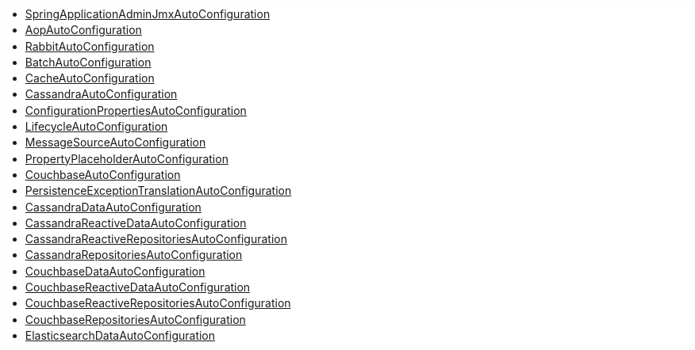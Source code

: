 - [SpringApplicationAdminJmxAutoConfiguration](https://github.com/spring-projects/spring-boot/blob/v2.5.6/spring-boot-project/spring-boot-autoconfigure/src/main/java/org/springframework/boot/autoconfigure/admin/SpringApplicationAdminJmxAutoConfiguration.java)
- [AopAutoConfiguration](https://github.com/spring-projects/spring-boot/blob/v2.5.6/spring-boot-project/spring-boot-autoconfigure/src/main/java/org/springframework/boot/autoconfigure/aop/AopAutoConfiguration.java)
- [RabbitAutoConfiguration](https://github.com/spring-projects/spring-boot/blob/v2.5.6/spring-boot-project/spring-boot-autoconfigure/src/main/java/org/springframework/boot/autoconfigure/amqp/RabbitAutoConfiguration.java)
- [BatchAutoConfiguration](https://github.com/spring-projects/spring-boot/blob/v2.5.6/spring-boot-project/spring-boot-autoconfigure/src/main/java/org/springframework/boot/autoconfigure/batch/BatchAutoConfiguration.java)
- [CacheAutoConfiguration](https://github.com/spring-projects/spring-boot/blob/v2.5.6/spring-boot-project/spring-boot-autoconfigure/src/main/java/org/springframework/boot/autoconfigure/cache/CacheAutoConfiguration.java)
- [CassandraAutoConfiguration](https://github.com/spring-projects/spring-boot/blob/v2.5.6/spring-boot-project/spring-boot-autoconfigure/src/main/java/org/springframework/boot/autoconfigure/cassandra/CassandraAutoConfiguration.java)
- [ConfigurationPropertiesAutoConfiguration](https://github.com/spring-projects/spring-boot/blob/v2.5.6/spring-boot-project/spring-boot-autoconfigure/src/main/java/org/springframework/boot/autoconfigure/context/ConfigurationPropertiesAutoConfiguration.java)
- [LifecycleAutoConfiguration](https://github.com/spring-projects/spring-boot/blob/v2.5.6/spring-boot-project/spring-boot-autoconfigure/src/main/java/org/springframework/boot/autoconfigure/context/LifecycleAutoConfiguration.java)
- [MessageSourceAutoConfiguration](https://github.com/spring-projects/spring-boot/blob/v2.5.6/spring-boot-project/spring-boot-autoconfigure/src/main/java/org/springframework/boot/autoconfigure/context/MessageSourceAutoConfiguration.java)
- [PropertyPlaceholderAutoConfiguration](https://github.com/spring-projects/spring-boot/blob/v2.5.6/spring-boot-project/spring-boot-autoconfigure/src/main/java/org/springframework/boot/autoconfigure/context/PropertyPlaceholderAutoConfiguration.java)
- [CouchbaseAutoConfiguration](https://github.com/spring-projects/spring-boot/blob/v2.5.6/spring-boot-project/spring-boot-autoconfigure/src/main/java/org/springframework/boot/autoconfigure/couchbase/CouchbaseAutoConfiguration.java)
- [PersistenceExceptionTranslationAutoConfiguration](https://github.com/spring-projects/spring-boot/blob/v2.5.6/spring-boot-project/spring-boot-autoconfigure/src/main/java/org/springframework/boot/autoconfigure/dao/PersistenceExceptionTranslationAutoConfiguration.java)
- [CassandraDataAutoConfiguration](https://github.com/spring-projects/spring-boot/blob/v2.5.6/spring-boot-project/spring-boot-autoconfigure/src/main/java/org/springframework/boot/autoconfigure/data/cassandra/CassandraDataAutoConfiguration.java)
- [CassandraReactiveDataAutoConfiguration](https://github.com/spring-projects/spring-boot/blob/v2.5.6/spring-boot-project/spring-boot-autoconfigure/src/main/java/org/springframework/boot/autoconfigure/data/cassandra/CassandraReactiveDataAutoConfiguration.java)
- [CassandraReactiveRepositoriesAutoConfiguration](https://github.com/spring-projects/spring-boot/blob/v2.5.6/spring-boot-project/spring-boot-autoconfigure/src/main/java/org/springframework/boot/autoconfigure/data/cassandra/CassandraReactiveRepositoriesAutoConfiguration.java)
- [CassandraRepositoriesAutoConfiguration](https://github.com/spring-projects/spring-boot/blob/v2.5.6/spring-boot-project/spring-boot-autoconfigure/src/main/java/org/springframework/boot/autoconfigure/data/cassandra/CassandraRepositoriesAutoConfiguration.java)
- [CouchbaseDataAutoConfiguration](https://github.com/spring-projects/spring-boot/blob/v2.5.6/spring-boot-project/spring-boot-autoconfigure/src/main/java/org/springframework/boot/autoconfigure/data/couchbase/CouchbaseDataAutoConfiguration.java)
- [CouchbaseReactiveDataAutoConfiguration](https://github.com/spring-projects/spring-boot/blob/v2.5.6/spring-boot-project/spring-boot-autoconfigure/src/main/java/org/springframework/boot/autoconfigure/data/couchbase/CouchbaseReactiveDataAutoConfiguration.java)
- [CouchbaseReactiveRepositoriesAutoConfiguration](https://github.com/spring-projects/spring-boot/blob/v2.5.6/spring-boot-project/spring-boot-autoconfigure/src/main/java/org/springframework/boot/autoconfigure/data/couchbase/CouchbaseReactiveRepositoriesAutoConfiguration.java)
- [CouchbaseRepositoriesAutoConfiguration](https://github.com/spring-projects/spring-boot/blob/v2.5.6/spring-boot-project/spring-boot-autoconfigure/src/main/java/org/springframework/boot/autoconfigure/data/couchbase/CouchbaseRepositoriesAutoConfiguration.java)
- [ElasticsearchDataAutoConfiguration](https://github.com/spring-projects/spring-boot/blob/v2.5.6/spring-boot-project/spring-boot-autoconfigure/src/main/java/org/springframework/boot/autoconfigure/data/elasticsearch/ElasticsearchDataAutoConfiguration.java)